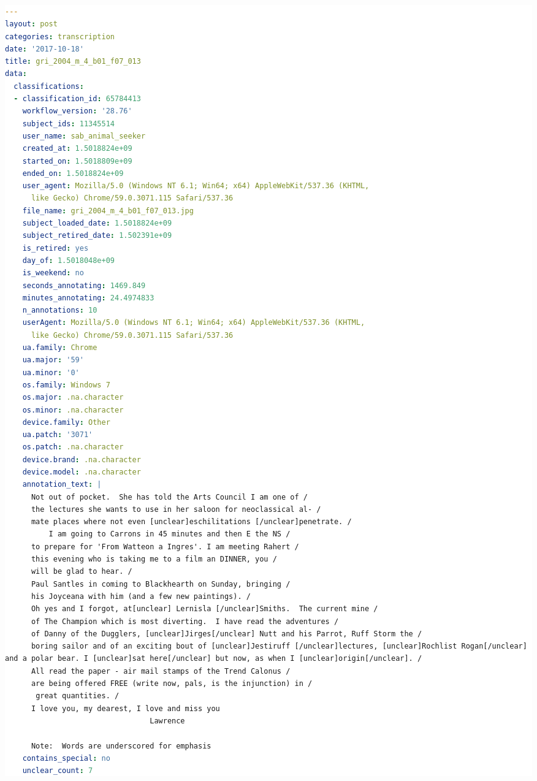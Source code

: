 ```yaml
---
layout: post
categories: transcription
date: '2017-10-18'
title: gri_2004_m_4_b01_f07_013
data:
  classifications:
  - classification_id: 65784413
    workflow_version: '28.76'
    subject_ids: 11345514
    user_name: sab_animal_seeker
    created_at: 1.5018824e+09
    started_on: 1.5018809e+09
    ended_on: 1.5018824e+09
    user_agent: Mozilla/5.0 (Windows NT 6.1; Win64; x64) AppleWebKit/537.36 (KHTML,
      like Gecko) Chrome/59.0.3071.115 Safari/537.36
    file_name: gri_2004_m_4_b01_f07_013.jpg
    subject_loaded_date: 1.5018824e+09
    subject_retired_date: 1.502391e+09
    is_retired: yes
    day_of: 1.5018048e+09
    is_weekend: no
    seconds_annotating: 1469.849
    minutes_annotating: 24.4974833
    n_annotations: 10
    userAgent: Mozilla/5.0 (Windows NT 6.1; Win64; x64) AppleWebKit/537.36 (KHTML,
      like Gecko) Chrome/59.0.3071.115 Safari/537.36
    ua.family: Chrome
    ua.major: '59'
    ua.minor: '0'
    os.family: Windows 7
    os.major: .na.character
    os.minor: .na.character
    device.family: Other
    ua.patch: '3071'
    os.patch: .na.character
    device.brand: .na.character
    device.model: .na.character
    annotation_text: |
      Not out of pocket.  She has told the Arts Council I am one of /
      the lectures she wants to use in her saloon for neoclassical al- /
      mate places where not even [unclear]eschilitations [/unclear]penetrate. /
          I am going to Carrons in 45 minutes and then E the NS /
      to prepare for 'From Watteon a Ingres'. I am meeting Rahert /
      this evening who is taking me to a film an DINNER, you /
      will be glad to hear. /
      Paul Santles in coming to Blackhearth on Sunday, bringing /
      his Joyceana with him (and a few new paintings). /
      Oh yes and I forgot, at[unclear] Lernisla [/unclear]Smiths.  The current mine /
      of The Champion which is most diverting.  I have read the adventures /
      of Danny of the Dugglers, [unclear]Jirges[/unclear] Nutt and his Parrot, Ruff Storm the /
      boring sailor and of an exciting bout of [unclear]Jestiruff [/unclear]lectures, [unclear]Rochlist Rogan[/unclear] and a polar bear. I [unclear]sat here[/unclear] but now, as when I [unclear]origin[/unclear]. /
      All read the paper - air mail stamps of the Trend Calonus /
      are being offered FREE (write now, pals, is the injunction) in /
       great quantities. /
      I love you, my dearest, I love and miss you
                                 Lawrence

      Note:  Words are underscored for emphasis
    contains_special: no
    unclear_count: 7
```